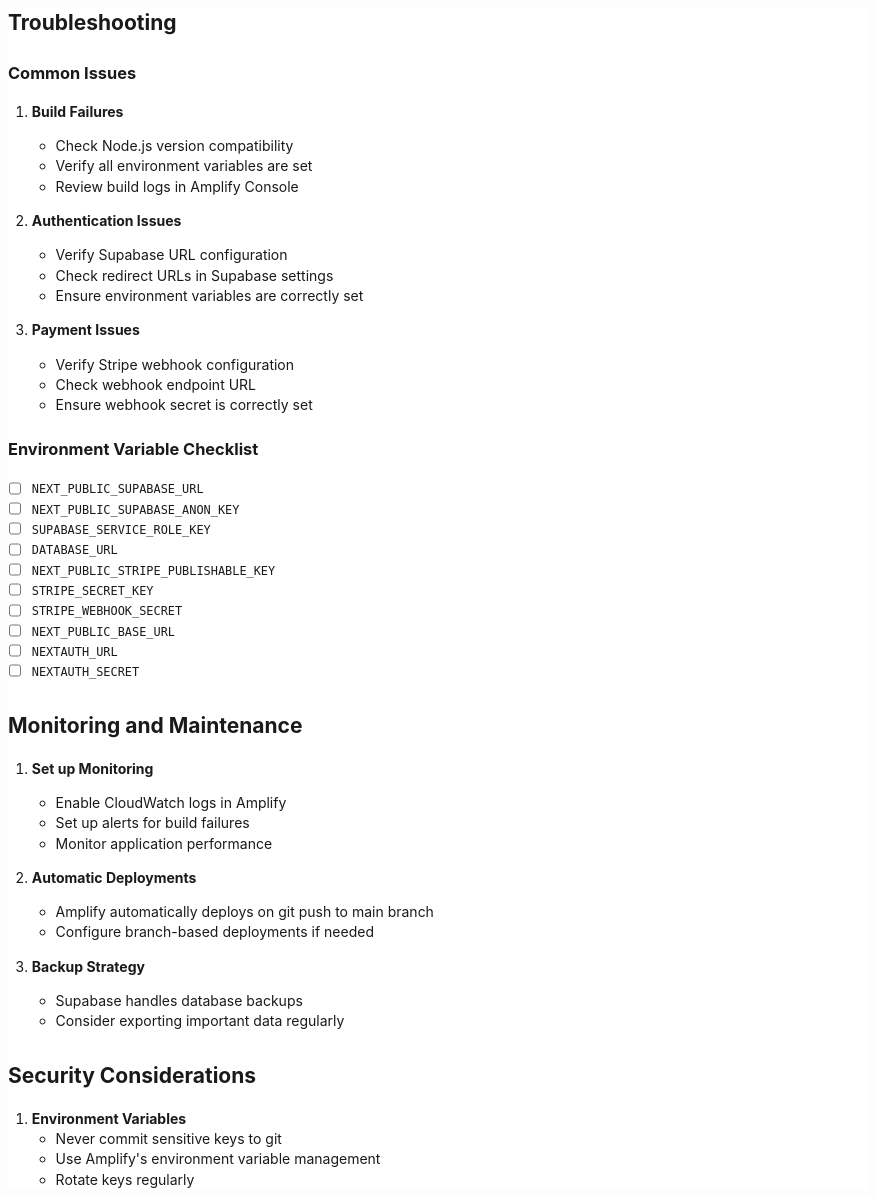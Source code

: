 ## Troubleshooting

### Common Issues

1. **Build Failures**
   - Check Node.js version compatibility
   - Verify all environment variables are set
   - Review build logs in Amplify Console

2. **Authentication Issues**
   - Verify Supabase URL configuration
   - Check redirect URLs in Supabase settings
   - Ensure environment variables are correctly set

3. **Payment Issues**
   - Verify Stripe webhook configuration
   - Check webhook endpoint URL
   - Ensure webhook secret is correctly set

### Environment Variable Checklist

- [ ] `NEXT_PUBLIC_SUPABASE_URL`
- [ ] `NEXT_PUBLIC_SUPABASE_ANON_KEY`
- [ ] `SUPABASE_SERVICE_ROLE_KEY`
- [ ] `DATABASE_URL`
- [ ] `NEXT_PUBLIC_STRIPE_PUBLISHABLE_KEY`
- [ ] `STRIPE_SECRET_KEY`
- [ ] `STRIPE_WEBHOOK_SECRET`
- [ ] `NEXT_PUBLIC_BASE_URL`
- [ ] `NEXTAUTH_URL`
- [ ] `NEXTAUTH_SECRET`

## Monitoring and Maintenance

1. **Set up Monitoring**
   - Enable CloudWatch logs in Amplify
   - Set up alerts for build failures
   - Monitor application performance

2. **Automatic Deployments**
   - Amplify automatically deploys on git push to main branch
   - Configure branch-based deployments if needed

3. **Backup Strategy**
   - Supabase handles database backups
   - Consider exporting important data regularly

## Security Considerations

1. **Environment Variables**
   - Never commit sensitive keys to git
   - Use Amplify's environment variable management
   - Rotate keys regularly
